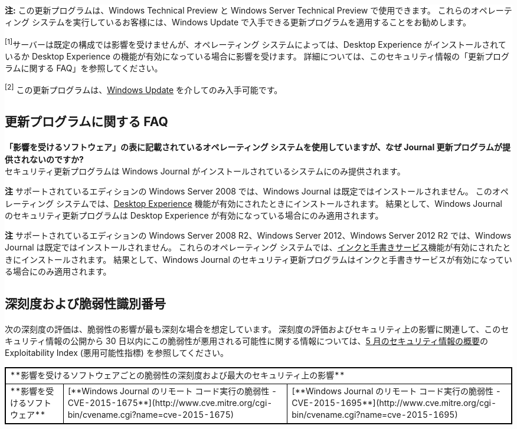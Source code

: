 </td>
</tr>
</table>
 
**注:** この更新プログラムは、Windows Technical Preview と Windows Server Technical Preview で使用できます。 これらのオペレーティング システムを実行しているお客様には、Windows Update で入手できる更新プログラムを適用することをお勧めします。

<sup>[1]</sup>サーバーは既定の構成では影響を受けませんが、オペレーティング システムによっては、Desktop Experience がインストールされているか Desktop Experience の機能が有効になっている場合に影響を受けます。 詳細については、このセキュリティ情報の「更新プログラムに関する FAQ」を参照してください。

<sup>[2]</sup> この更新プログラムは、[Windows Update](http://go.microsoft.com/fwlink/?linkid=21130) を介してのみ入手可能です。

更新プログラムに関する FAQ
--------------------------

<span id="sectionToggle2"></span>
**「影響を受けるソフトウェア」の表に記載されているオペレーティング システムを使用していますが、なぜ Journal 更新プログラムが提供されないのですか?**  
セキュリティ更新プログラムは Windows Journal がインストールされているシステムにのみ提供されます。

**注** サポートされているエディションの Windows Server 2008 では、Windows Journal は既定ではインストールされません。 このオペレーティング システムでは、[Desktop Experience](http://support.microsoft.com/ja-jp/kb/947036) 機能が有効にされたときにインストールされます。 結果として、Windows Journal のセキュリティ更新プログラムは Desktop Experience が有効になっている場合にのみ適用されます。

**注** サポートされているエディションの Windows Server 2008 R2、Windows Server 2012、Windows Server 2012 R2 では、Windows Journal は既定ではインストールされません。 これらのオペレーティング システムでは、[インクと手書きサービス](https://technet.microsoft.com/ja-jp/library/dd759248.aspx)機能が有効にされたときにインストールされます。 結果として、Windows Journal のセキュリティ更新プログラムはインクと手書きサービスが有効になっている場合にのみ適用されます。

深刻度および脆弱性識別番号
--------------------------

<span id="sectionToggle3"></span>
次の深刻度の評価は、脆弱性の影響が最も深刻な場合を想定しています。 深刻度の評価およびセキュリティ上の影響に関連して、このセキュリティ情報の公開から 30 日以内にこの脆弱性が悪用される可能性に関する情報については、[5 月のセキュリティ情報の概要](https://technet.microsoft.com/library/security/ms15-may)の Exploitability Index (悪用可能性指標) を参照してください。

<p></p> 
<table style="border:1px solid black;">
<tr>
<td style="border:1px solid black;" colspan="9">
**影響を受けるソフトウェアごとの脆弱性の深刻度および最大のセキュリティ上の影響**

</td>
</tr>
<tr>
<td style="border:1px solid black;">
**影響を受けるソフトウェア**

</td>
<td style="border:1px solid black;">
[**Windows Journal のリモート コード実行の脆弱性 - CVE-2015-1675**](http://www.cve.mitre.org/cgi-bin/cvename.cgi?name=cve-2015-1675)

</td>
<td style="border:1px solid black;">
[**Windows Journal のリモート コード実行の脆弱性 - CVE-2015-1695**](http://www.cve.mitre.org/cgi-bin/cvename.cgi?name=cve-2015-1695)
